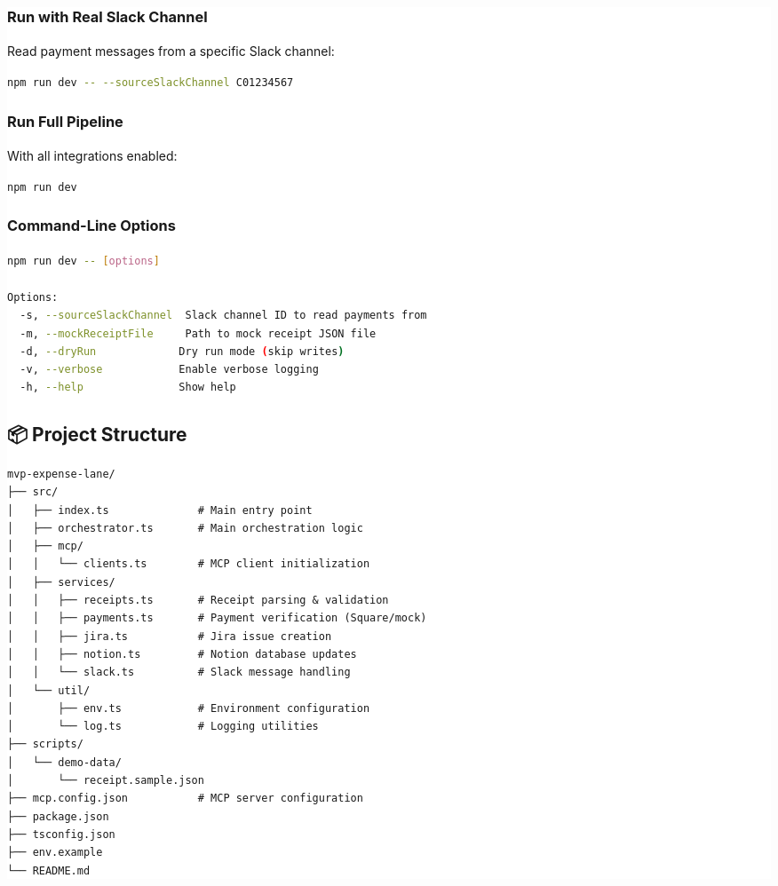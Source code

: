 ### Run with Real Slack Channel

Read payment messages from a specific Slack channel:

```bash
npm run dev -- --sourceSlackChannel C01234567
```

### Run Full Pipeline

With all integrations enabled:

```bash
npm run dev
```

### Command-Line Options

```bash
npm run dev -- [options]

Options:
  -s, --sourceSlackChannel  Slack channel ID to read payments from
  -m, --mockReceiptFile     Path to mock receipt JSON file
  -d, --dryRun             Dry run mode (skip writes)
  -v, --verbose            Enable verbose logging
  -h, --help               Show help
```

## 📦 Project Structure

```
mvp-expense-lane/
├── src/
│   ├── index.ts              # Main entry point
│   ├── orchestrator.ts       # Main orchestration logic
│   ├── mcp/
│   │   └── clients.ts        # MCP client initialization
│   ├── services/
│   │   ├── receipts.ts       # Receipt parsing & validation
│   │   ├── payments.ts       # Payment verification (Square/mock)
│   │   ├── jira.ts           # Jira issue creation
│   │   ├── notion.ts         # Notion database updates
│   │   └── slack.ts          # Slack message handling
│   └── util/
│       ├── env.ts            # Environment configuration
│       └── log.ts            # Logging utilities
├── scripts/
│   └── demo-data/
│       └── receipt.sample.json
├── mcp.config.json           # MCP server configuration
├── package.json
├── tsconfig.json
├── env.example
└── README.md
```

